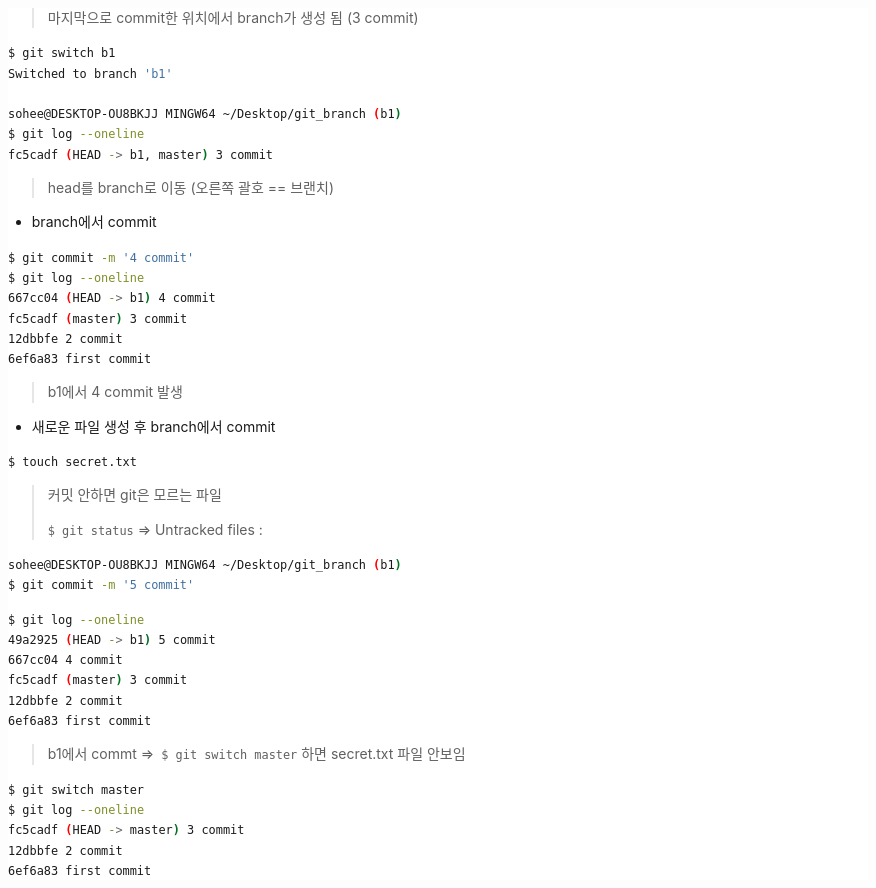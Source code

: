 > 마지막으로 commit한 위치에서 branch가 생성 됨 (3 commit)

```bash
$ git switch b1
Switched to branch 'b1'

sohee@DESKTOP-OU8BKJJ MINGW64 ~/Desktop/git_branch (b1)
$ git log --oneline
fc5cadf (HEAD -> b1, master) 3 commit
```

> head를 branch로 이동  (오른쪽 괄호 == 브랜치)



* branch에서 commit

```bash
$ git commit -m '4 commit'
$ git log --oneline
667cc04 (HEAD -> b1) 4 commit
fc5cadf (master) 3 commit
12dbbfe 2 commit
6ef6a83 first commit
```

> b1에서 4 commit 발생



* 새로운 파일 생성 후 branch에서 commit

```bash
$ touch secret.txt
```

> 커밋 안하면 git은 모르는 파일
>
> `$ git status` => Untracked files : 

```bash
sohee@DESKTOP-OU8BKJJ MINGW64 ~/Desktop/git_branch (b1)
$ git commit -m '5 commit'
```

```bash
$ git log --oneline
49a2925 (HEAD -> b1) 5 commit
667cc04 4 commit
fc5cadf (master) 3 commit
12dbbfe 2 commit
6ef6a83 first commit
```

> b1에서 commt =>` $ git switch master` 하면 secret.txt 파일 안보임



```bash
$ git switch master
$ git log --oneline
fc5cadf (HEAD -> master) 3 commit
12dbbfe 2 commit
6ef6a83 first commit
```
